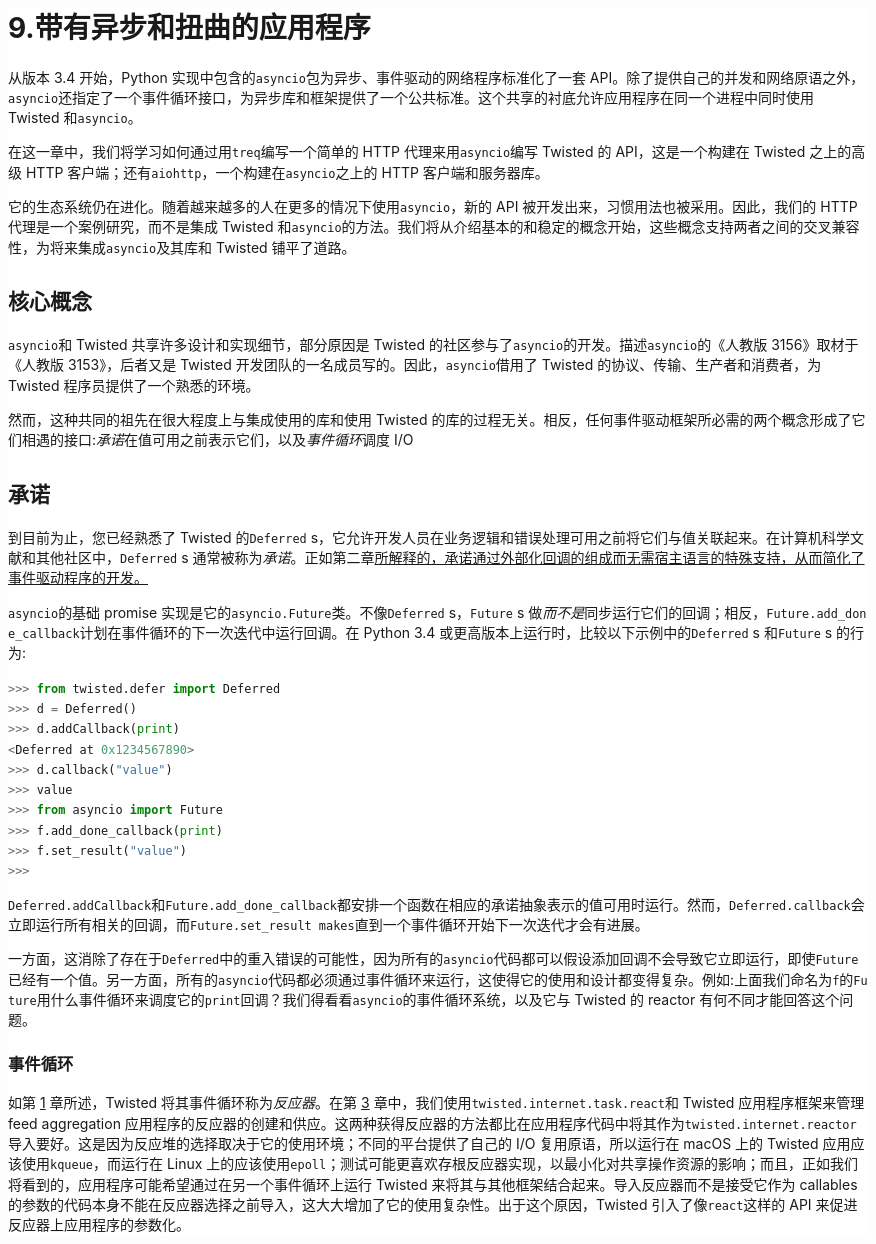 # 9.带有异步和扭曲的应用程序

从版本 3.4 开始，Python 实现中包含的`asyncio`包为异步、事件驱动的网络程序标准化了一套 API。除了提供自己的并发和网络原语之外，`asyncio`还指定了一个事件循环接口，为异步库和框架提供了一个公共标准。这个共享的衬底允许应用程序在同一个进程中同时使用 Twisted 和`asyncio`。

在这一章中，我们将学习如何通过用`treq`编写一个简单的 HTTP 代理来用`asyncio`编写 Twisted 的 API，这是一个构建在 Twisted 之上的高级 HTTP 客户端；还有`aiohttp`，一个构建在`asyncio`之上的 HTTP 客户端和服务器库。

它的生态系统仍在进化。随着越来越多的人在更多的情况下使用`asyncio`，新的 API 被开发出来，习惯用法也被采用。因此，我们的 HTTP 代理是一个案例研究，而不是集成 Twisted 和`asyncio`的方法。我们将从介绍基本的和稳定的概念开始，这些概念支持两者之间的交叉兼容性，为将来集成`asyncio`及其库和 Twisted 铺平了道路。

## 核心概念

`asyncio`和 Twisted 共享许多设计和实现细节，部分原因是 Twisted 的社区参与了`asyncio`的开发。描述`asyncio`的《人教版 3156》取材于《人教版 3153》，后者又是 Twisted 开发团队的一名成员写的。因此，`asyncio`借用了 Twisted 的协议、传输、生产者和消费者，为 Twisted 程序员提供了一个熟悉的环境。

然而，这种共同的祖先在很大程度上与集成使用的库和使用 Twisted 的库的过程无关。相反，任何事件驱动框架所必需的两个概念形成了它们相遇的接口:*承诺*在值可用之前表示它们，以及*事件循环*调度 I/O

## 承诺

到目前为止，您已经熟悉了 Twisted 的`Deferred` s，它允许开发人员在业务逻辑和错误处理可用之前将它们与值关联起来。在计算机科学文献和其他社区中，`Deferred` s 通常被称为*承诺*。正如第二章[所解释的，承诺通过外部化回调的组成而无需宿主语言的特殊支持，从而简化了事件驱动程序的开发。](02.html)

`asyncio`的基础 promise 实现是它的`asyncio.Future`类。不像`Deferred` s，`Future` s 做*而不是*同步运行它们的回调；相反，`Future.add_done_callback`计划在事件循环的下一次迭代中运行回调。在 Python 3.4 或更高版本上运行时，比较以下示例中的`Deferred` s 和`Future` s 的行为:

```py
>>> from twisted.defer import Deferred
>>> d = Deferred()
>>> d.addCallback(print)
<Deferred at 0x1234567890>
>>> d.callback("value")
>>> value
>>> from asyncio import Future
>>> f.add_done_callback(print)
>>> f.set_result("value")
>>>

```

`Deferred.addCallback`和`Future.add_done_callback`都安排一个函数在相应的承诺抽象表示的值可用时运行。然而，`Deferred.callback`会立即运行所有相关的回调，而`Future.set_result makes`直到一个事件循环开始下一次迭代才会有进展。

一方面，这消除了存在于`Deferred`中的重入错误的可能性，因为所有的`asyncio`代码都可以假设添加回调不会导致它立即运行，即使`Future`已经有一个值。另一方面，所有的`asyncio`代码都必须通过事件循环来运行，这使得它的使用和设计都变得复杂。例如:上面我们命名为`f`的`Future`用什么事件循环来调度它的`print`回调？我们得看看`asyncio`的事件循环系统，以及它与 Twisted 的 reactor 有何不同才能回答这个问题。

### 事件循环

如第 [1](01.html) 章所述，Twisted 将其事件循环称为*反应器*。在第 [3](03.html) 章中，我们使用`twisted.internet.task.react`和 Twisted 应用程序框架来管理 feed aggregation 应用程序的反应器的创建和供应。这两种获得反应器的方法都比在应用程序代码中将其作为`twisted.internet.reactor`导入要好。这是因为反应堆的选择取决于它的使用环境；不同的平台提供了自己的 I/O 复用原语，所以运行在 macOS 上的 Twisted 应用应该使用`kqueue`，而运行在 Linux 上的应该使用`epoll`；测试可能更喜欢存根反应器实现，以最小化对共享操作资源的影响；而且，正如我们将看到的，应用程序可能希望通过在另一个事件循环上运行 Twisted 来将其与其他框架结合起来。导入反应器而不是接受它作为 callables 的参数的代码本身不能在反应器选择之前导入，这大大增加了它的使用复杂性。出于这个原因，Twisted 引入了像`react`这样的 API 来促进反应器上应用程序的参数化。
